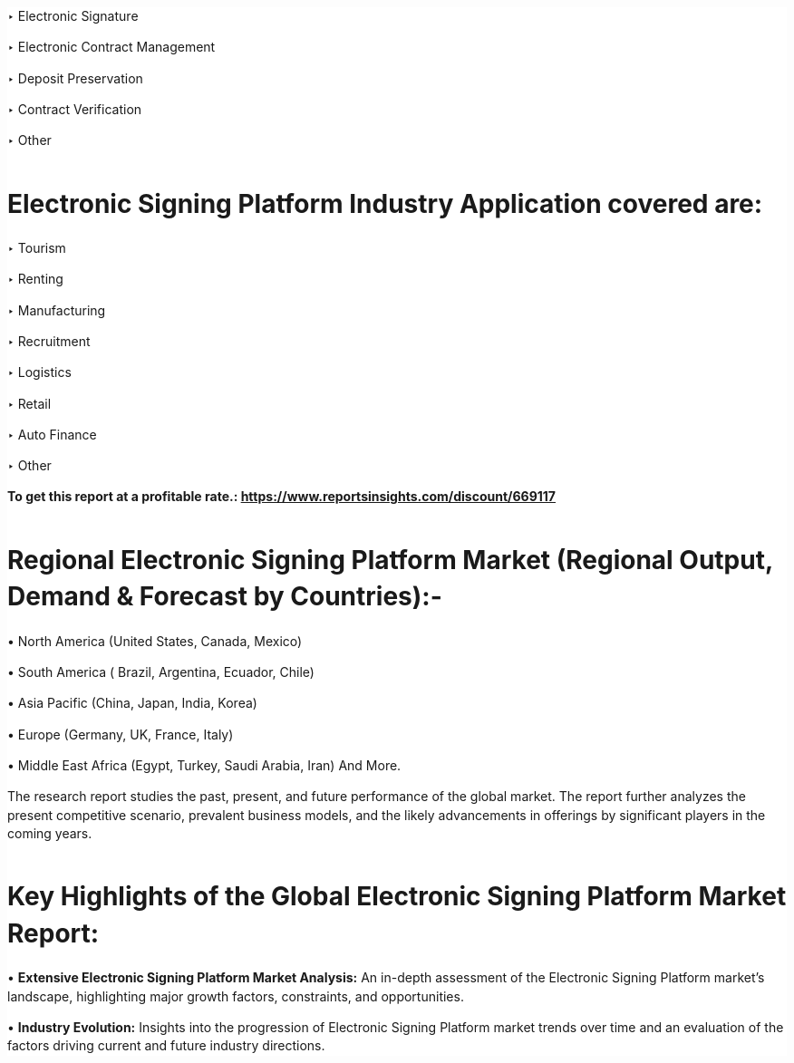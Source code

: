 ‣ Electronic Signature

‣ Electronic Contract Management

‣ Deposit Preservation

‣ Contract Verification

‣ Other

# <strong>Electronic Signing Platform Industry Application covered are:</strong>

‣ Tourism

‣ Renting

‣ Manufacturing

‣ Recruitment

‣ Logistics

‣ Retail

‣ Auto Finance

‣ Other

<strong>To get this report at a profitable rate.: <a href=https://www.reportsinsights.com/discount/669117>https://www.reportsinsights.com/discount/669117</a></strong></font>

# <strong>Regional Electronic Signing Platform Market (Regional Output, Demand &amp; Forecast by Countries):-</strong>

• North America (United States, Canada, Mexico)

• South America ( Brazil, Argentina, Ecuador, Chile)

• Asia Pacific (China, Japan, India, Korea)

• Europe (Germany, UK, France, Italy)

• Middle East Africa (Egypt, Turkey, Saudi Arabia, Iran) And More.

The research report studies the past, present, and future performance of the global market. The report further analyzes the present competitive scenario, prevalent business models, and the likely advancements in offerings by significant players in the coming years.

# <strong>Key Highlights of the Global Electronic Signing Platform Market Report:</strong>

• <strong>Extensive Electronic Signing Platform Market Analysis:</strong> An in-depth assessment of the Electronic Signing Platform market’s landscape, highlighting major growth factors, constraints, and opportunities.

• <strong>Industry Evolution:</strong> Insights into the progression of Electronic Signing Platform market trends over time and an evaluation of the factors driving current and future industry directions.

